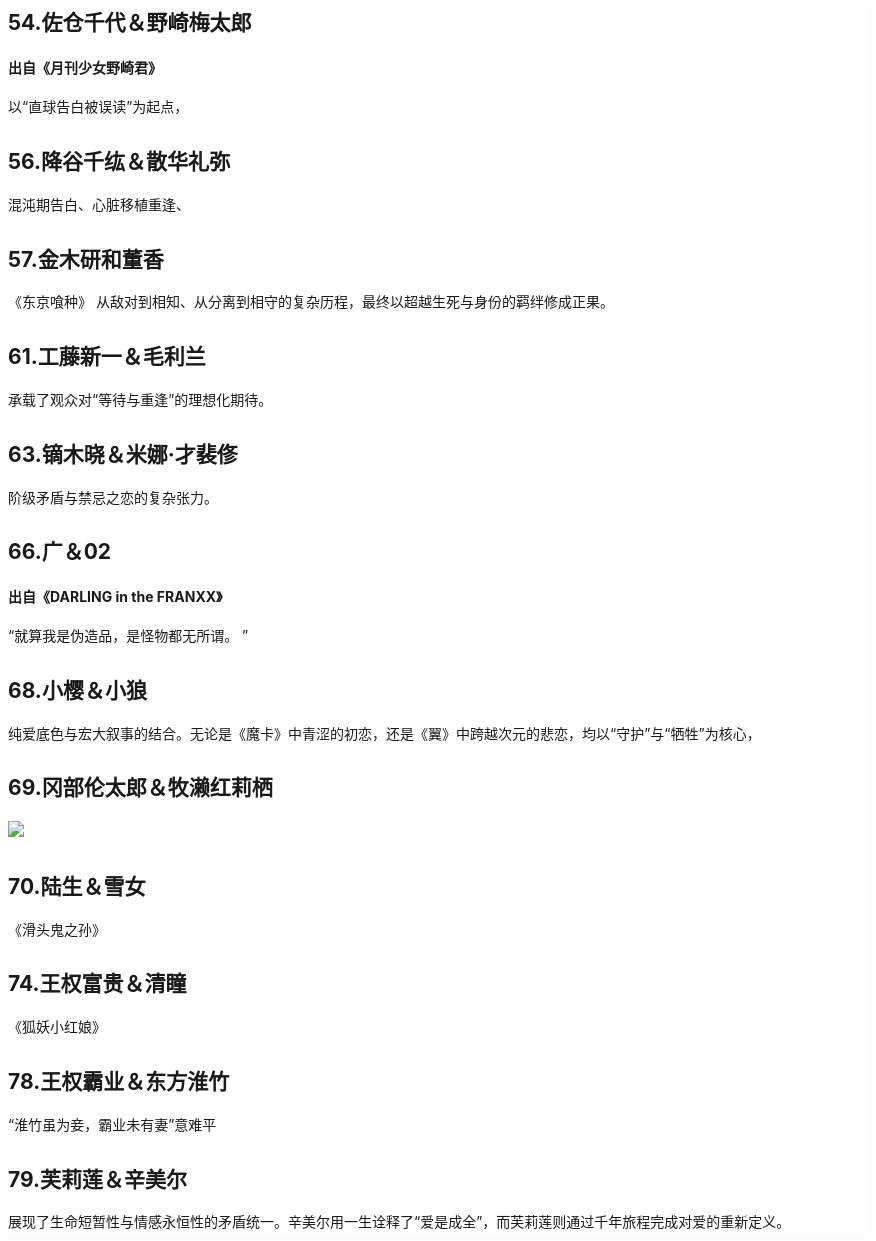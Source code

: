 ## 54.佐仓千代＆野崎梅太郎
#### 出自《月刊少女野崎君》
以“直球告白被误读”为起点，

## 56.降谷千纮＆散华礼弥
混沌期告白、心脏移植重逢、

## 57.金木研和董香
《东京喰种》
从敌对到相知、从分离到相守的复杂历程，最终以超越生死与身份的羁绊修成正果。

## 61.工藤新一＆毛利兰
承载了观众对“等待与重逢”的理想化期待。

## 63.镝木晓＆米娜·才裴俢
阶级矛盾与禁忌之恋的复杂张力。

## 66.广＆02
#### 出自《DARLING in the FRANXX》

“就算我是伪造品，是怪物都无所谓。
”

## 68.小樱＆小狼
纯爱底色与宏大叙事的结合。无论是《魔卡》中青涩的初恋，还是《翼》中跨越次元的悲恋，均以“守护”与“牺牲”为核心，

## 69.冈部伦太郎＆牧濑红莉栖
<img src='
https://img-s.msn.cn/tenant/amp/entityid/AA1DHFSk.img?w=534&h=300&m=6
' height='72'>

## 70.陆生＆雪女
《滑头鬼之孙》

## 74.王权富贵＆清瞳
《狐妖小红娘》

## 78.王权霸业＆东方淮竹
“淮竹虽为妾，霸业未有妻”意难平

## 79.芙莉莲＆辛美尔
展现了生命短暂性与情感永恒性的矛盾统一。辛美尔用一生诠释了“爱是成全”，而芙莉莲则通过千年旅程完成对爱的重新定义。
